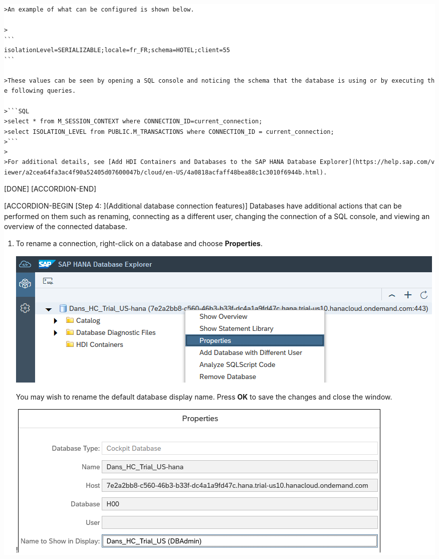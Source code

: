     >An example of what can be configured is shown below.

    >
    ```
    isolationLevel=SERIALIZABLE;locale=fr_FR;schema=HOTEL;client=55
    ```

    >These values can be seen by opening a SQL console and noticing the schema that the database is using or by executing the following queries.

    >```SQL
    >select * from M_SESSION_CONTEXT where CONNECTION_ID=current_connection;
    >select ISOLATION_LEVEL from PUBLIC.M_TRANSACTIONS where CONNECTION_ID = current_connection;
    >```
    >
    >For additional details, see [Add HDI Containers and Databases to the SAP HANA Database Explorer](https://help.sap.com/viewer/a2cea64fa3ac4f90a52405d07600047b/cloud/en-US/4a0818acfaff48bea88c1c3010f6944b.html).

[DONE]
[ACCORDION-END]

[ACCORDION-BEGIN [Step 4: ](Additional database connection features)]
Databases have additional actions that can be performed on them such as renaming, connecting as a different user, changing the connection of a SQL console, and viewing an overview of the connected database.  

1.  To rename a connection, right-click on a database and choose **Properties**.

    ![database properties](properties.png)

     You may wish to rename the default database display name. Press **OK** to save the changes and close the window.

    !![renaming a connection](properties2.png)
